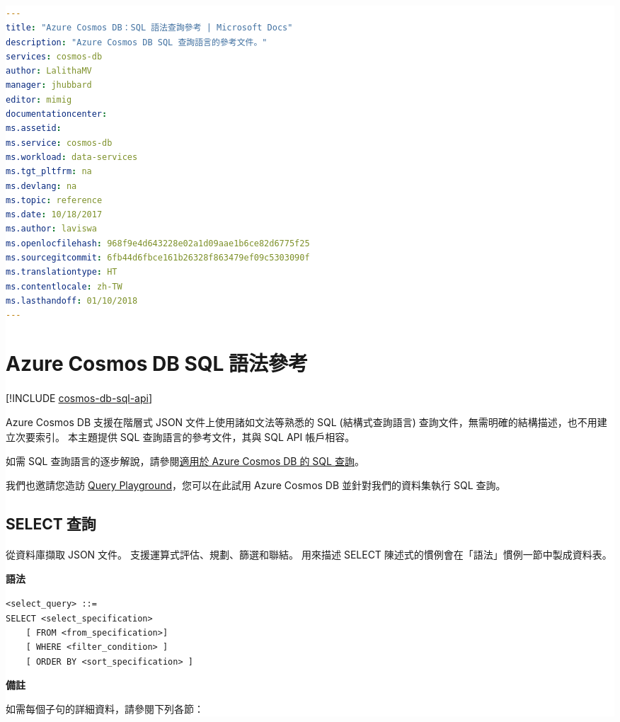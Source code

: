 ```yaml
---
title: "Azure Cosmos DB：SQL 語法查詢參考 | Microsoft Docs"
description: "Azure Cosmos DB SQL 查詢語言的參考文件。"
services: cosmos-db
author: LalithaMV
manager: jhubbard
editor: mimig
documentationcenter: 
ms.assetid: 
ms.service: cosmos-db
ms.workload: data-services
ms.tgt_pltfrm: na
ms.devlang: na
ms.topic: reference
ms.date: 10/18/2017
ms.author: laviswa
ms.openlocfilehash: 968f9e4d643228e02a1d09aae1b6ce82d6775f25
ms.sourcegitcommit: 6fb44d6fbce161b26328f863479ef09c5303090f
ms.translationtype: HT
ms.contentlocale: zh-TW
ms.lasthandoff: 01/10/2018
---
```

# <a name="azure-cosmos-db-sql-syntax-reference"></a>Azure Cosmos DB SQL 語法參考

[!INCLUDE [cosmos-db-sql-api](../../includes/cosmos-db-sql-api.md)]

Azure Cosmos DB 支援在階層式 JSON 文件上使用諸如文法等熟悉的 SQL (結構式查詢語言) 查詢文件，無需明確的結構描述，也不用建立次要索引。 本主題提供 SQL 查詢語言的參考文件，其與 SQL API 帳戶相容。

如需 SQL 查詢語言的逐步解說，請參閱[適用於 Azure Cosmos DB 的 SQL 查詢](sql-api-sql-query.md)。  
  
我們也邀請您造訪 [Query Playground](http://www.documentdb.com/sql/demo)，您可以在此試用 Azure Cosmos DB 並針對我們的資料集執行 SQL 查詢。  
  
## <a name="select-query"></a>SELECT 查詢  
從資料庫擷取 JSON 文件。 支援運算式評估、規劃、篩選和聯結。  用來描述 SELECT 陳述式的慣例會在「語法」慣例一節中製成資料表。  
  
**語法**  
  
```
<select_query> ::=  
SELECT <select_specification>   
    [ FROM <from_specification>]   
    [ WHERE <filter_condition> ]  
    [ ORDER BY <sort_specification> ]  
```  
  
 **備註**  
  
 如需每個子句的詳細資料，請參閱下列各節：  
  